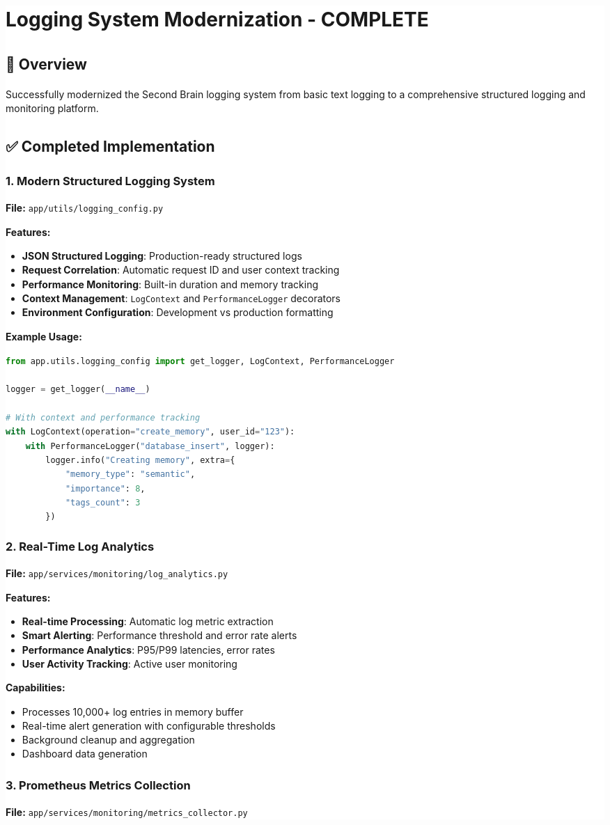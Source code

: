# Logging System Modernization - COMPLETE

## 🎯 Overview

Successfully modernized the Second Brain logging system from basic text logging to a comprehensive structured logging and monitoring platform.

## ✅ Completed Implementation

### 1. Modern Structured Logging System
**File:** `app/utils/logging_config.py`

**Features:**
- **JSON Structured Logging**: Production-ready structured logs
- **Request Correlation**: Automatic request ID and user context tracking
- **Performance Monitoring**: Built-in duration and memory tracking
- **Context Management**: `LogContext` and `PerformanceLogger` decorators
- **Environment Configuration**: Development vs production formatting

**Example Usage:**
```python
from app.utils.logging_config import get_logger, LogContext, PerformanceLogger

logger = get_logger(__name__)

# With context and performance tracking
with LogContext(operation="create_memory", user_id="123"):
    with PerformanceLogger("database_insert", logger):
        logger.info("Creating memory", extra={
            "memory_type": "semantic",
            "importance": 8,
            "tags_count": 3
        })
```

### 2. Real-Time Log Analytics
**File:** `app/services/monitoring/log_analytics.py`

**Features:**
- **Real-time Processing**: Automatic log metric extraction
- **Smart Alerting**: Performance threshold and error rate alerts
- **Performance Analytics**: P95/P99 latencies, error rates
- **User Activity Tracking**: Active user monitoring

**Capabilities:**
- Processes 10,000+ log entries in memory buffer
- Real-time alert generation with configurable thresholds
- Background cleanup and aggregation
- Dashboard data generation

### 3. Prometheus Metrics Collection
**File:** `app/services/monitoring/metrics_collector.py`

